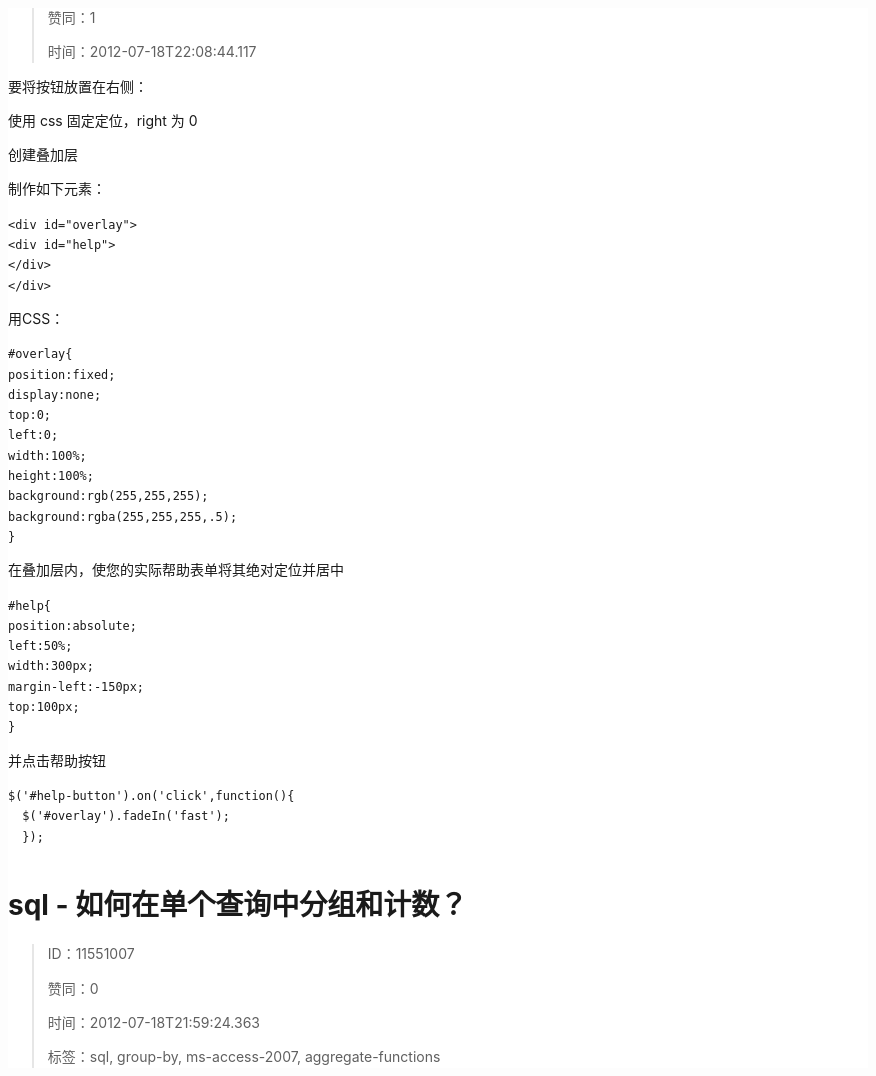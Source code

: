 > 赞同：1
> 
> 时间：2012-07-18T22:08:44.117

要将按钮放置在右侧：

使用 css 固定定位，right 为 0

创建叠加层

制作如下元素：

```
<div id="overlay">
<div id="help">
</div>
</div> 
```

用CSS：

```
#overlay{
position:fixed;
display:none;
top:0;
left:0;
width:100%;
height:100%;
background:rgb(255,255,255);
background:rgba(255,255,255,.5);
} 
```

在叠加层内，使您的实际帮助表单将其绝对定位并居中

```
#help{
position:absolute;
left:50%;
width:300px;
margin-left:-150px;
top:100px;
} 
```

并点击帮助按钮

```
$('#help-button').on('click',function(){
  $('#overlay').fadeIn('fast');
  }); 
```

# sql - 如何在单个查询中分组和计数？

> ID：11551007
> 
> 赞同：0
> 
> 时间：2012-07-18T21:59:24.363
> 
> 标签：sql, group-by, ms-access-2007, aggregate-functions
